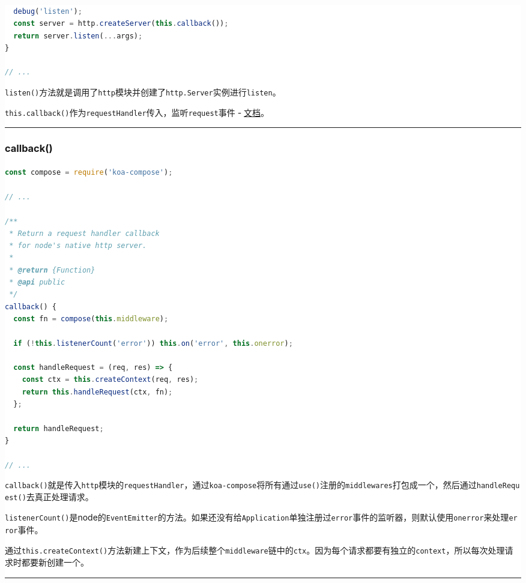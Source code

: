 ```js
  debug('listen');
  const server = http.createServer(this.callback());
  return server.listen(...args);
}

// ...
```

`listen()`方法就是调用了`http`模块并创建了`http.Server`实例进行`listen`。

`this.callback()`作为`requestHandler`传入，监听`request`事件 - [文档](https://nodejs.org/dist/latest-v10.x/docs/api/http.html#http_http_createserver_options_requestlistener)。

---

### callback()

```js
const compose = require('koa-compose');

// ...

/**
 * Return a request handler callback
 * for node's native http server.
 *
 * @return {Function}
 * @api public
 */
callback() {
  const fn = compose(this.middleware);

  if (!this.listenerCount('error')) this.on('error', this.onerror);

  const handleRequest = (req, res) => {
    const ctx = this.createContext(req, res);
    return this.handleRequest(ctx, fn);
  };

  return handleRequest;
}

// ...
```

`callback()`就是传入`http`模块的`requestHandler`，通过`koa-compose`将所有通过`use()`注册的`middlewares`打包成一个，然后通过`handleRequest()`去真正处理请求。

`listenerCount()`是node的`EventEmitter`的方法。如果还没有给`Application`单独注册过`error`事件的监听器，则默认使用`onerror`来处理`error`事件。

通过`this.createContext()`方法新建上下文，作为后续整个`middleware`链中的`ctx`。因为每个请求都要有独立的`context`，所以每次处理请求时都要新创建一个。

---
